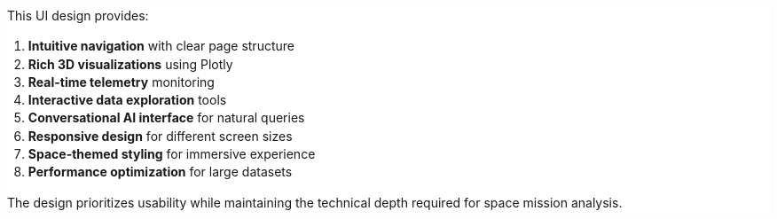 This UI design provides:

1. **Intuitive navigation** with clear page structure
2. **Rich 3D visualizations** using Plotly
3. **Real-time telemetry** monitoring
4. **Interactive data exploration** tools
5. **Conversational AI interface** for natural queries
6. **Responsive design** for different screen sizes
7. **Space-themed styling** for immersive experience
8. **Performance optimization** for large datasets

The design prioritizes usability while maintaining the technical depth required for space mission analysis.
